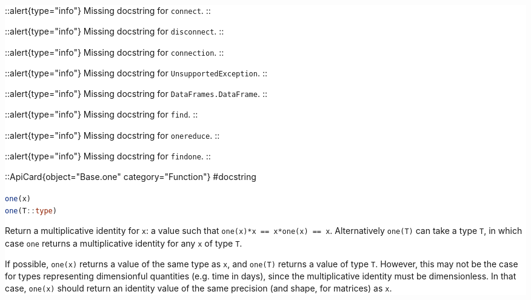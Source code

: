 


::alert{type="info"}
Missing docstring for `connect`. 
::



::alert{type="info"}
Missing docstring for `disconnect`. 
::



::alert{type="info"}
Missing docstring for `connection`. 
::



::alert{type="info"}
Missing docstring for `UnsupportedException`. 
::



::alert{type="info"}
Missing docstring for `DataFrames.DataFrame`. 
::



::alert{type="info"}
Missing docstring for `find`. 
::



::alert{type="info"}
Missing docstring for `onereduce`. 
::



::alert{type="info"}
Missing docstring for `findone`. 
::


::ApiCard{object="Base.one" category="Function"}
#docstring


```julia
one(x)
one(T::type)
```

Return a multiplicative identity for `x`: a value such that `one(x)*x == x*one(x) == x`.  Alternatively `one(T)` can take a type `T`, in which case `one` returns a multiplicative identity for any `x` of type `T`.

If possible, `one(x)` returns a value of the same type as `x`, and `one(T)` returns a value of type `T`.  However, this may not be the case for types representing dimensionful quantities (e.g. time in days), since the multiplicative identity must be dimensionless.  In that case, `one(x)` should return an identity value of the same precision (and shape, for matrices) as `x`.
